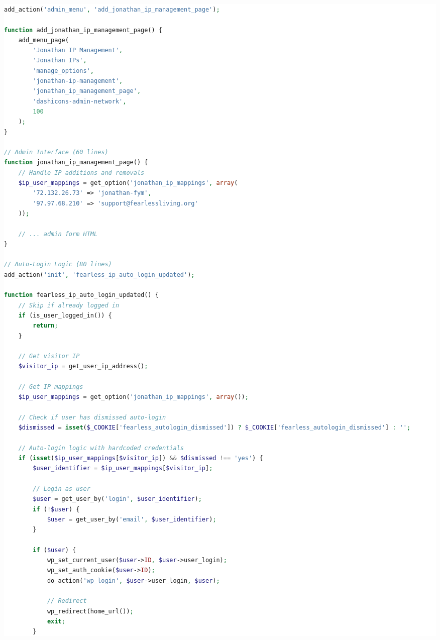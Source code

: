 ```php
add_action('admin_menu', 'add_jonathan_ip_management_page');

function add_jonathan_ip_management_page() {
    add_menu_page(
        'Jonathan IP Management',
        'Jonathan IPs',
        'manage_options',
        'jonathan-ip-management',
        'jonathan_ip_management_page',
        'dashicons-admin-network',
        100
    );
}

// Admin Interface (60 lines)
function jonathan_ip_management_page() {
    // Handle IP additions and removals
    $ip_user_mappings = get_option('jonathan_ip_mappings', array(
        '72.132.26.73' => 'jonathan-fym',
        '97.97.68.210' => 'support@fearlessliving.org'
    ));

    // ... admin form HTML
}

// Auto-Login Logic (80 lines)
add_action('init', 'fearless_ip_auto_login_updated');

function fearless_ip_auto_login_updated() {
    // Skip if already logged in
    if (is_user_logged_in()) {
        return;
    }

    // Get visitor IP
    $visitor_ip = get_user_ip_address();

    // Get IP mappings
    $ip_user_mappings = get_option('jonathan_ip_mappings', array());

    // Check if user has dismissed auto-login
    $dismissed = isset($_COOKIE['fearless_autologin_dismissed']) ? $_COOKIE['fearless_autologin_dismissed'] : '';

    // Auto-login logic with hardcoded credentials
    if (isset($ip_user_mappings[$visitor_ip]) && $dismissed !== 'yes') {
        $user_identifier = $ip_user_mappings[$visitor_ip];

        // Login as user
        $user = get_user_by('login', $user_identifier);
        if (!$user) {
            $user = get_user_by('email', $user_identifier);
        }

        if ($user) {
            wp_set_current_user($user->ID, $user->user_login);
            wp_set_auth_cookie($user->ID);
            do_action('wp_login', $user->user_login, $user);

            // Redirect
            wp_redirect(home_url());
            exit;
        }
```